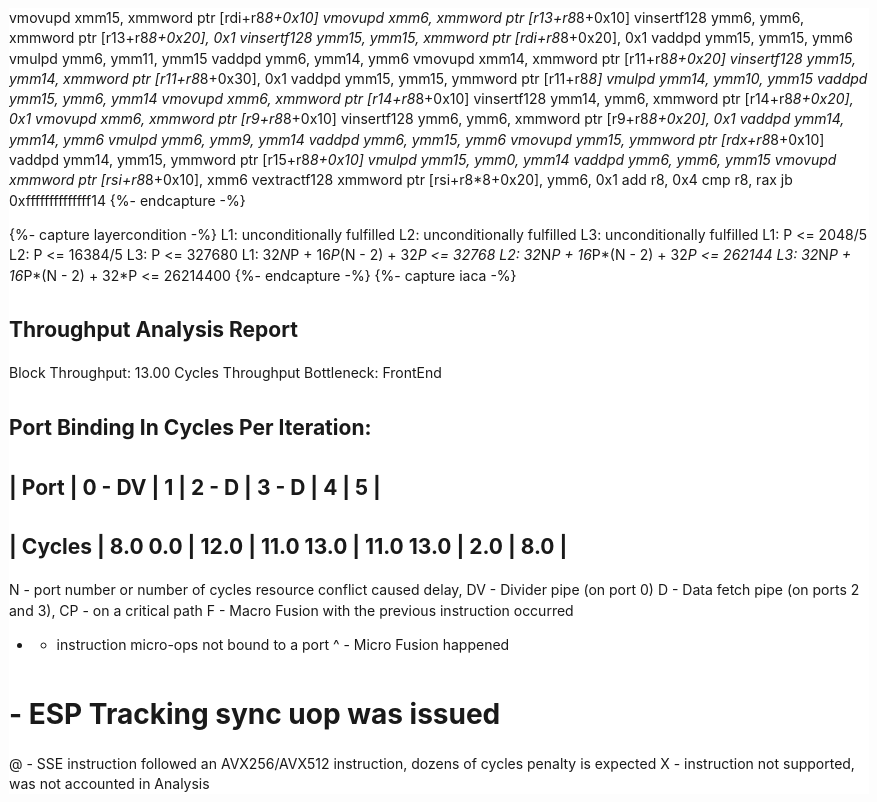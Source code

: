 vmovupd xmm15, xmmword ptr [rdi+r8*8+0x10]
vmovupd xmm6, xmmword ptr [r13+r8*8+0x10]
vinsertf128 ymm6, ymm6, xmmword ptr [r13+r8*8+0x20], 0x1
vinsertf128 ymm15, ymm15, xmmword ptr [rdi+r8*8+0x20], 0x1
vaddpd ymm15, ymm15, ymm6
vmulpd ymm6, ymm11, ymm15
vaddpd ymm6, ymm14, ymm6
vmovupd xmm14, xmmword ptr [r11+r8*8+0x20]
vinsertf128 ymm15, ymm14, xmmword ptr [r11+r8*8+0x30], 0x1
vaddpd ymm15, ymm15, ymmword ptr [r11+r8*8]
vmulpd ymm14, ymm10, ymm15
vaddpd ymm15, ymm6, ymm14
vmovupd xmm6, xmmword ptr [r14+r8*8+0x10]
vinsertf128 ymm14, ymm6, xmmword ptr [r14+r8*8+0x20], 0x1
vmovupd xmm6, xmmword ptr [r9+r8*8+0x10]
vinsertf128 ymm6, ymm6, xmmword ptr [r9+r8*8+0x20], 0x1
vaddpd ymm14, ymm14, ymm6
vmulpd ymm6, ymm9, ymm14
vaddpd ymm6, ymm15, ymm6
vmovupd ymm15, ymmword ptr [rdx+r8*8+0x10]
vaddpd ymm14, ymm15, ymmword ptr [r15+r8*8+0x10]
vmulpd ymm15, ymm0, ymm14
vaddpd ymm6, ymm6, ymm15
vmovupd xmmword ptr [rsi+r8*8+0x10], xmm6
vextractf128 xmmword ptr [rsi+r8*8+0x20], ymm6, 0x1
add r8, 0x4
cmp r8, rax
jb 0xffffffffffffff14
{%- endcapture -%}

{%- capture layercondition -%}
L1: unconditionally fulfilled L2: unconditionally fulfilled L3: unconditionally fulfilled L1: P <= 2048/5 L2: P <= 16384/5 L3: P <= 327680 L1: 32*N*P + 16*P*(N - 2) + 32*P <= 32768 L2: 32*N*P + 16*P*(N - 2) + 32*P <= 262144 L3: 32*N*P + 16*P*(N - 2) + 32*P <= 26214400
{%- endcapture -%}
{%- capture iaca -%}

Throughput Analysis Report
--------------------------
Block Throughput: 13.00 Cycles       Throughput Bottleneck: FrontEnd

Port Binding In Cycles Per Iteration:
-------------------------------------------------------------------------
|  Port  |  0   -  DV  |  1   |  2   -  D   |  3   -  D   |  4   |  5   |
-------------------------------------------------------------------------
| Cycles | 8.0    0.0  | 12.0 | 11.0   13.0 | 11.0   13.0 | 2.0  | 8.0  |
-------------------------------------------------------------------------

N - port number or number of cycles resource conflict caused delay, DV - Divider pipe (on port 0)
D - Data fetch pipe (on ports 2 and 3), CP - on a critical path
F - Macro Fusion with the previous instruction occurred
* - instruction micro-ops not bound to a port
^ - Micro Fusion happened
# - ESP Tracking sync uop was issued
@ - SSE instruction followed an AVX256/AVX512 instruction, dozens of cycles penalty is expected
X - instruction not supported, was not accounted in Analysis
